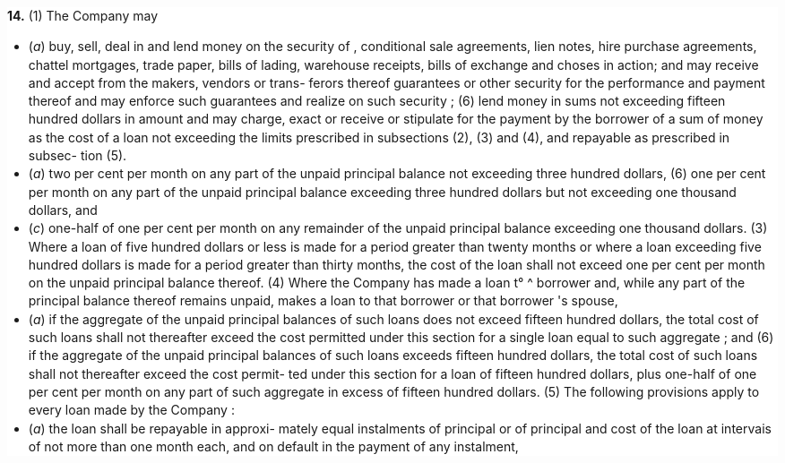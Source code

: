**14.** (1) The Company may
  * (_a_) buy, sell, deal in and lend money on
the security of , conditional sale agreements,
lien notes, hire purchase agreements, chattel
mortgages, trade paper, bills of lading,
warehouse receipts, bills of exchange and
choses in action; and may receive and
accept from the makers, vendors or trans-
ferors thereof guarantees or other security
for the performance and payment thereof
and may enforce such guarantees and
realize on such security ;
(6) lend money in sums not exceeding
fifteen hundred dollars in amount and may
charge, exact or receive or stipulate for the
payment by the borrower of a sum of money
as the cost of a loan not exceeding the
limits prescribed in subsections (2), (3) and
(4), and repayable as prescribed in subsec-
tion (5).
  * (_a_) two per cent per month on any part of
the unpaid principal balance not exceeding
three hundred dollars,
(6) one per cent per month on any part of
the unpaid principal balance exceeding
three hundred dollars but not exceeding
one thousand dollars, and
  * (_c_) one-half of one per cent per month on
any remainder of the unpaid principal
balance exceeding one thousand dollars.
(3) Where a loan of five hundred dollars or
less is made for a period greater than twenty
months or where a loan exceeding five
hundred dollars is made for a period greater
than thirty months, the cost of the loan shall
not exceed one per cent per month on the
unpaid principal balance thereof.
(4) Where the Company has made a loan
t° ^ borrower and, while any part of the
principal balance thereof remains unpaid,
makes a loan to that borrower or that
borrower 's spouse,
  * (_a_) if the aggregate of the unpaid principal
balances of such loans does not exceed
fifteen hundred dollars, the total cost of
such loans shall not thereafter exceed the
cost permitted under this section for a single
loan equal to such aggregate ; and
(6) if the aggregate of the unpaid principal
balances of such loans exceeds fifteen
hundred dollars, the total cost of such loans
shall not thereafter exceed the cost permit-
ted under this section for a loan of fifteen
hundred dollars, plus one-half of one per
cent per month on any part of such
aggregate in excess of fifteen hundred
dollars.
(5) The following provisions apply to every
loan made by the Company :
  * (_a_) the loan shall be repayable in approxi-
mately equal instalments of principal or of
principal and cost of the loan at intervais
of not more than one month each, and on
default in the payment of any instalment,